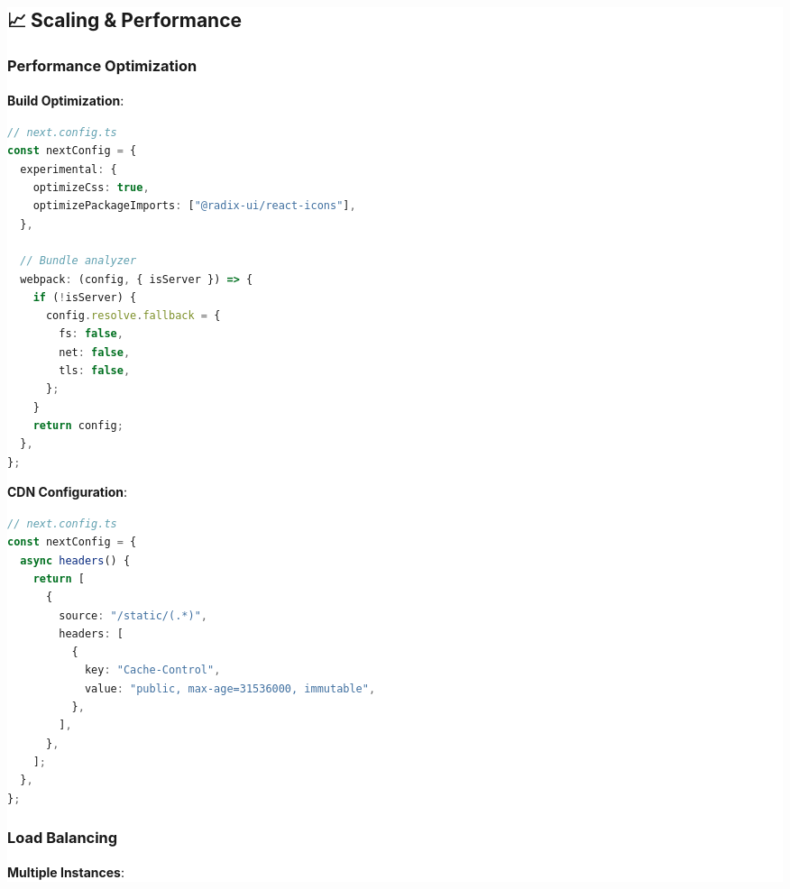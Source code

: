 ## 📈 Scaling & Performance

### Performance Optimization

**Build Optimization**:

```typescript
// next.config.ts
const nextConfig = {
  experimental: {
    optimizeCss: true,
    optimizePackageImports: ["@radix-ui/react-icons"],
  },

  // Bundle analyzer
  webpack: (config, { isServer }) => {
    if (!isServer) {
      config.resolve.fallback = {
        fs: false,
        net: false,
        tls: false,
      };
    }
    return config;
  },
};
```

**CDN Configuration**:

```typescript
// next.config.ts
const nextConfig = {
  async headers() {
    return [
      {
        source: "/static/(.*)",
        headers: [
          {
            key: "Cache-Control",
            value: "public, max-age=31536000, immutable",
          },
        ],
      },
    ];
  },
};
```

### Load Balancing

**Multiple Instances**:
